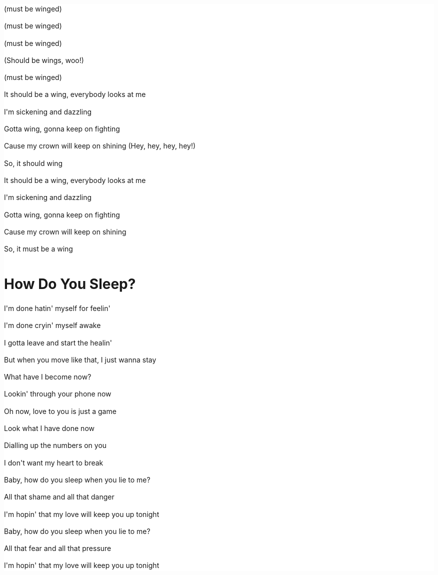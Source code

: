 (must be winged)

(must be winged)

(must be winged)

(Should be wings, woo!)

(must be winged)

It should be a wing, everybody looks at me

I'm sickening and dazzling

Gotta wing, gonna keep on fighting

Cause my crown will keep on shining (Hey, hey, hey, hey!)

So, it should wing

It should be a wing, everybody looks at me

I'm sickening and dazzling

Gotta wing, gonna keep on fighting

Cause my crown will keep on shining

So, it must be a wing

# How Do You Sleep?  

I'm done hatin' myself for feelin'

I'm done cryin' myself awake

I gotta leave and start the healin'

But when you move like that, I just wanna stay

What have I become now?

Lookin' through your phone now

Oh now, love to you is just a game

Look what I have done now

Dialling up the numbers on you

I don't want my heart to break

Baby, how do you sleep when you lie to me?

All that shame and all that danger

I'm hopin' that my love will keep you up tonight

Baby, how do you sleep when you lie to me?

All that fear and all that pressure

I'm hopin' that my love will keep you up tonight
